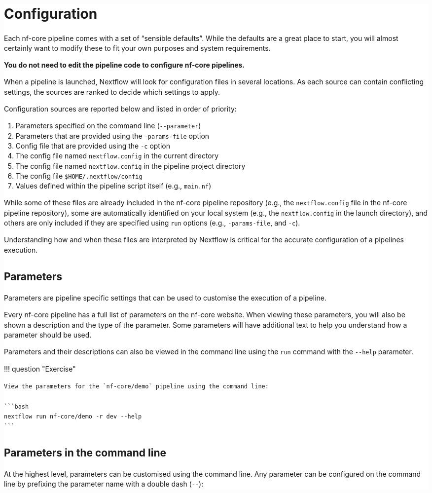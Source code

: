 # Configuration

Each nf-core pipeline comes with a set of “sensible defaults”. While the defaults are a great place to start, you will almost certainly want to modify these to fit your own purposes and system requirements.

**You do not need to edit the pipeline code to configure nf-core pipelines.**

When a pipeline is launched, Nextflow will look for configuration files in several locations. As each source can contain conflicting settings, the sources are ranked to decide which settings to apply.

Configuration sources are reported below and listed in order of priority:

1. Parameters specified on the command line (`--parameter`)
2. Parameters that are provided using the `-params-file` option
3. Config file that are provided using the `-c` option
4. The config file named `nextflow.config` in the current directory
5. The config file named `nextflow.config` in the pipeline project directory
6. The config file `$HOME/.nextflow/config`
7. Values defined within the pipeline script itself (e.g., `main.nf`)

While some of these files are already included in the nf-core pipeline repository (e.g., the `nextflow.config` file in the nf-core pipeline repository), some are automatically identified on your local system (e.g., the `nextflow.config` in the launch directory), and others are only included if they are specified using `run` options (e.g., `-params-file`, and `-c`).

Understanding how and when these files are interpreted by Nextflow is critical for the accurate configuration of a pipelines execution.

## Parameters

Parameters are pipeline specific settings that can be used to customise the execution of a pipeline.

Every nf-core pipeline has a full list of parameters on the nf-core website. When viewing these parameters, you will also be shown a description and the type of the parameter. Some parameters will have additional text to help you understand how a parameter should be used.

Parameters and their descriptions can also be viewed in the command line using the `run` command with the `--help` parameter.

!!! question "Exercise"

    View the parameters for the `nf-core/demo` pipeline using the command line:

    ```bash
    nextflow run nf-core/demo -r dev --help
    ```

## Parameters in the command line

At the highest level, parameters can be customised using the command line. Any parameter can be configured on the command line by prefixing the parameter name with a double dash (`--`):
